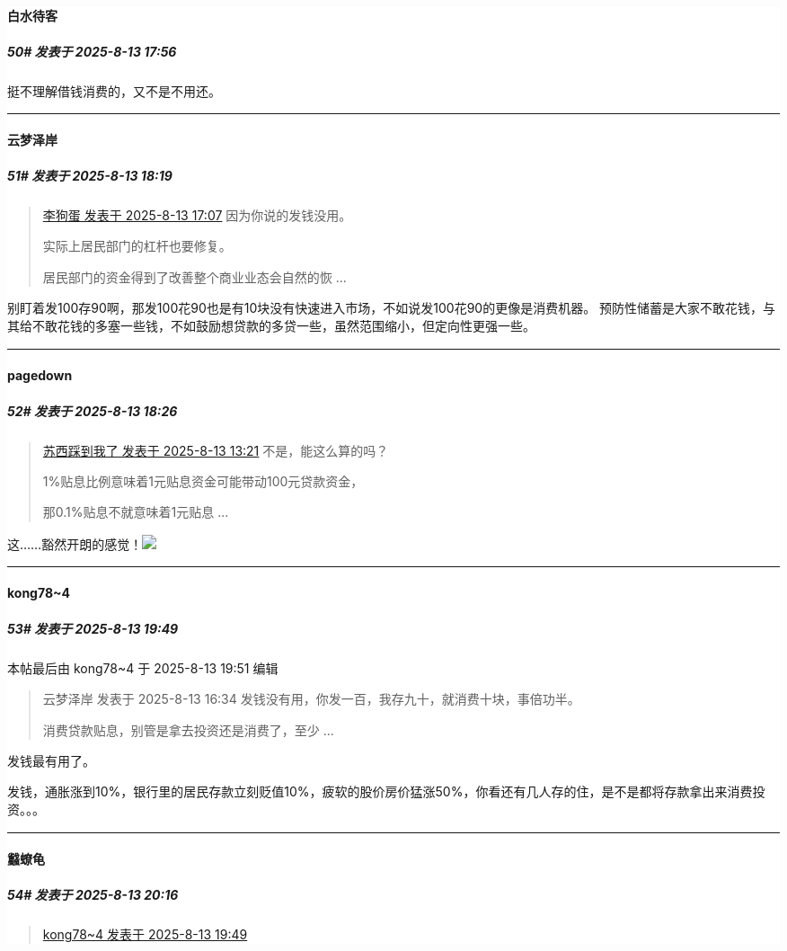 ####  白水待客  
##### 50#       发表于 2025-8-13 17:56

挺不理解借钱消费的，又不是不用还。

*****

####  云梦泽岸  
##### 51#       发表于 2025-8-13 18:19

<blockquote><a href="httphttps://stage1st.com/2b/forum.php?mod=redirect&amp;goto=findpost&amp;pid=68260238&amp;ptid=2259113" target="_blank">李狗蛋 发表于 2025-8-13 17:07</a>
因为你说的发钱没用。

实际上居民部门的杠杆也要修复。

居民部门的资金得到了改善整个商业业态会自然的恢 ...</blockquote>
别盯着发100存90啊，那发100花90也是有10块没有快速进入市场，不如说发100花90的更像是消费机器。
预防性储蓄是大家不敢花钱，与其给不敢花钱的多塞一些钱，不如鼓励想贷款的多贷一些，虽然范围缩小，但定向性更强一些。

*****

####  pagedown  
##### 52#       发表于 2025-8-13 18:26

<blockquote><a href="httphttps://stage1st.com/2b/forum.php?mod=redirect&amp;goto=findpost&amp;pid=68259002&amp;ptid=2259113" target="_blank">苏西踩到我了 发表于 2025-8-13 13:21</a>
不是，能这么算的吗？

1%贴息比例意味着1元贴息资金可能带动100元贷款资金，

那0.1%贴息不就意味着1元贴息 ...</blockquote>
这……豁然开朗的感觉！<img src="https://static.stage1st.com/image/smiley/face2017/068.png" referrerpolicy="no-referrer">

*****

####  kong78~4  
##### 53#       发表于 2025-8-13 19:49

 本帖最后由 kong78~4 于 2025-8-13 19:51 编辑 
<blockquote>云梦泽岸 发表于 2025-8-13 16:34
发钱没有用，你发一百，我存九十，就消费十块，事倍功半。

消费贷款贴息，别管是拿去投资还是消费了，至少 ...</blockquote>

发钱最有用了。

发钱，通胀涨到10%，银行里的居民存款立刻贬值10%，疲软的股价房价猛涨50%，你看还有几人存的住，是不是都将存款拿出来消费投资。。。

*****

####  蠽蟟龟  
##### 54#       发表于 2025-8-13 20:16

<blockquote><a href="httphttps://stage1st.com/2b/forum.php?mod=redirect&amp;goto=findpost&amp;pid=68260955&amp;ptid=2259113" target="_blank">kong78~4 发表于 2025-8-13 19:49</a>
